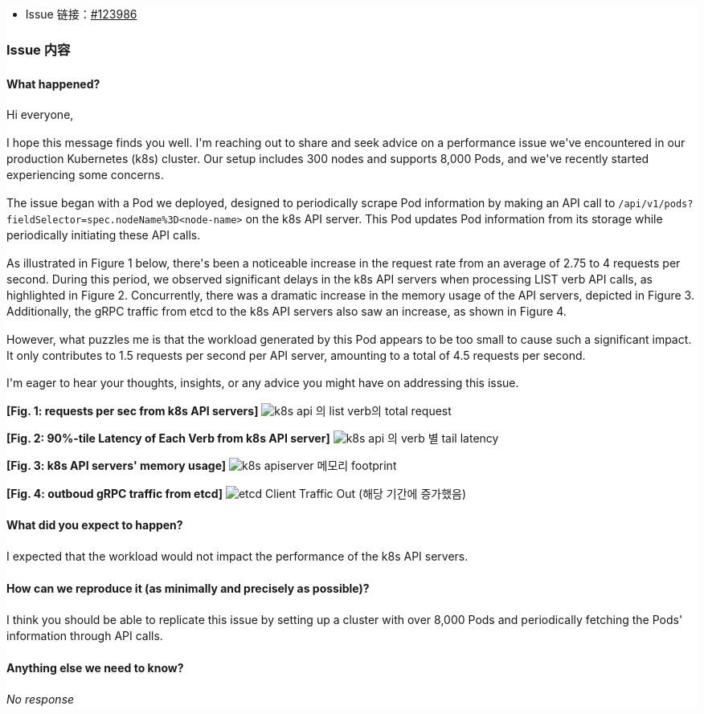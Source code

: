 - Issue 链接：[#123986](https://github.com/kubernetes/kubernetes/issues/123986)

### Issue 内容

#### What happened?

Hi everyone,

I hope this message finds you well. I'm reaching out to share and seek advice on a performance issue we've encountered in our production Kubernetes (k8s) cluster. Our setup includes 300 nodes and supports 8,000 Pods, and we've recently started experiencing some concerns.

The issue began with a Pod we deployed, designed to periodically scrape Pod information by making an API call to `/api/v1/pods?fieldSelector=spec.nodeName%3D<node-name>` on the k8s API server. This Pod updates Pod information from its storage while periodically initiating these API calls.

As illustrated in Figure 1 below, there's been a noticeable increase in the request rate from an average of 2.75 to 4 requests per second. During this period, we observed significant delays in the k8s API servers when processing LIST verb API calls, as highlighted in Figure 2. Concurrently, there was a dramatic increase in the memory usage of the API servers, depicted in Figure 3. Additionally, the gRPC traffic from etcd to the k8s API servers also saw an increase, as shown in Figure 4.

However, what puzzles me is that the workload generated by this Pod appears to be too small to cause such a significant impact. It only contributes to 1.5 requests per second per API server, amounting to a total of 4.5 requests per second.

I'm eager to hear your thoughts, insights, or any advice you might have on addressing this issue. 

**[Fig. 1: requests per sec from k8s API servers]**
![k8s api 의 list verb의 total request](https://github.com/kubernetes/kubernetes/assets/4262433/d7eb114e-8823-4f36-8a56-c0092fad6291)

**[Fig. 2: 90%-tile Latency of Each Verb from k8s API server]**
![k8s api 의 verb 별 tail latency](https://github.com/kubernetes/kubernetes/assets/4262433/15810101-6817-45fc-b15a-f0e23e1a8b2e)

**[Fig. 3: k8s API servers' memory usage]**
![k8s apiserver 메모리 footprint](https://github.com/kubernetes/kubernetes/assets/4262433/7f53ad44-6e7b-41e6-8569-bd98f6dfe44f)


**[Fig. 4: outboud gRPC traffic from etcd]**
![etcd Client Traffic Out (해당 기간에 증가했음)](https://github.com/kubernetes/kubernetes/assets/4262433/b0027b3e-4d4a-4137-87d2-be99440a86bc)


#### What did you expect to happen?

I expected that the workload would not impact the performance of the k8s API servers.

#### How can we reproduce it (as minimally and precisely as possible)?

I think you should be able to replicate this issue by setting up a cluster with over 8,000 Pods and periodically fetching the Pods' information through API calls.

#### Anything else we need to know?

_No response_


[1]: https://github.com/kubernetes/kubernetes/blob/5cf4fbe524ca1479607a4880949a032064556f76/pkg/kubelet/kuberuntime/kuberuntime_manager.go#L1325
[2]: https://github.com/kubernetes/kubernetes/blob/5cf4fbe524ca1479607a4880949a032064556f76/pkg/kubelet/pod_workers.go#L1484